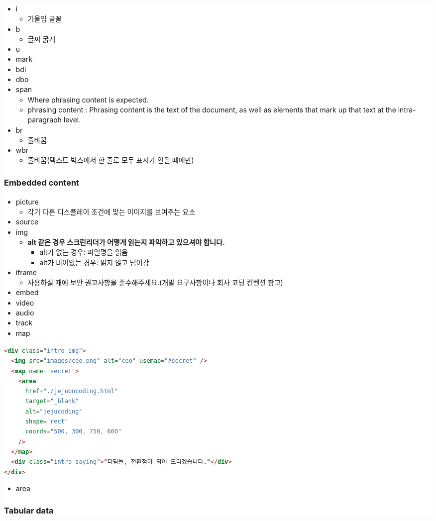 - i
  - 기울임 글꼴
- b
  - 글씨 굵게
- u
- mark
- bdi
- dbo
- span
  - Where phrasing content is expected.
  - phrasing content : Phrasing content is the text of the document, as well as elements that mark up that text at the intra-paragraph level.
- br
  - 줄바꿈
- wbr
  - 줄바꿈(텍스트 박스에서 한 줄로 모두 표시가 안될 때에만)

### Embedded content

- picture
  - 각기 다른 디스플레이 조건에 맞는 이미지를 보여주는 요소
- source
- img
  - **alt 같은 경우 스크린리더가 어떻게 읽는지 파악하고 있으셔야 합니다.**
    - alt가 없는 경우: 파일명을 읽음
    - alt가 비어있는 경우: 읽지 않고 넘어감
- iframe
  - 사용하실 때에 보안 권고사항을 준수해주세요.(개발 요구사항이나 회사 코딩 컨벤션 참고)
- embed
- video
- audio
- track
- map

```html
<div class="intro_img">
  <img src="images/ceo.png" alt="ceo" usemap="#secret" />
  <map name="secret">
    <area
      href="./jejuoncoding.html"
      target="_blank"
      alt="jejucoding"
      shape="rect"
      coords="500, 300, 750, 600"
    />
  </map>
  <div class="intro_saying">"디딤돌, 전환점이 되어 드리겠습니다."</div>
</div>
```

- area

### Tabular data
